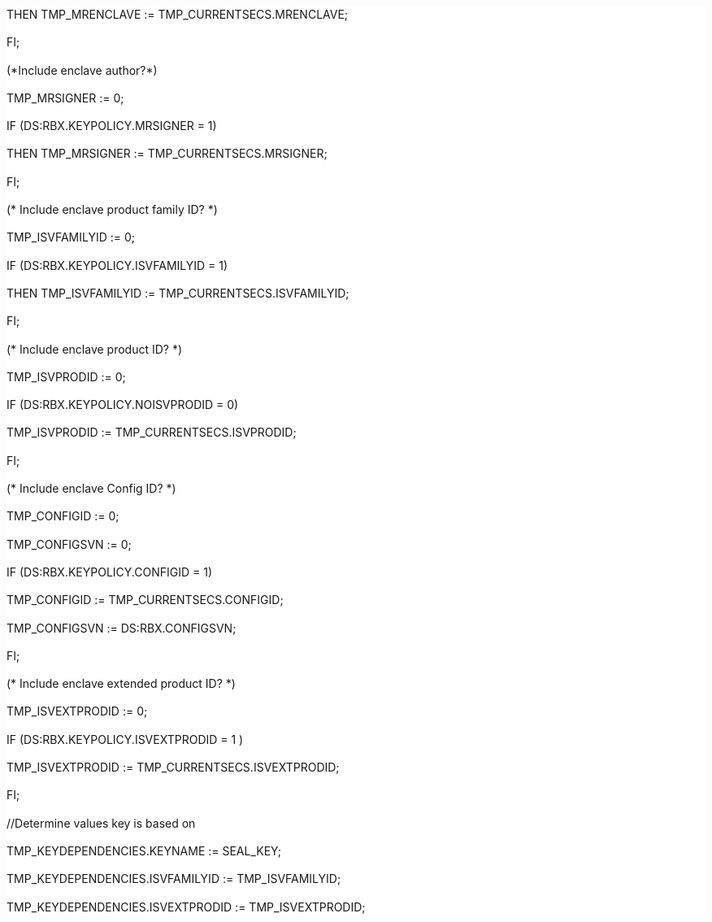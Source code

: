 THEN TMP_MRENCLAVE := TMP_CURRENTSECS.MRENCLAVE;

FI;

(\*Include enclave author?\*)

TMP_MRSIGNER := 0;

IF (DS:RBX.KEYPOLICY.MRSIGNER = 1)

THEN TMP_MRSIGNER := TMP_CURRENTSECS.MRSIGNER;

FI;

(\* Include enclave product family ID? \*)

TMP_ISVFAMILYID := 0;

IF (DS:RBX.KEYPOLICY.ISVFAMILYID = 1)

THEN TMP_ISVFAMILYID := TMP_CURRENTSECS.ISVFAMILYID;

FI;

(\* Include enclave product ID? \*)

TMP_ISVPRODID := 0;

IF (DS:RBX.KEYPOLICY.NOISVPRODID = 0)

TMP_ISVPRODID := TMP_CURRENTSECS.ISVPRODID;

FI;

(\* Include enclave Config ID? \*)

TMP_CONFIGID := 0;

TMP_CONFIGSVN := 0;

IF (DS:RBX.KEYPOLICY.CONFIGID = 1)

TMP_CONFIGID := TMP_CURRENTSECS.CONFIGID;

TMP_CONFIGSVN := DS:RBX.CONFIGSVN;

FI;

(\* Include enclave extended product ID? \*)

TMP_ISVEXTPRODID := 0;

IF (DS:RBX.KEYPOLICY.ISVEXTPRODID = 1 )

TMP_ISVEXTPRODID := TMP_CURRENTSECS.ISVEXTPRODID;

FI;

//Determine values key is based on

TMP_KEYDEPENDENCIES.KEYNAME := SEAL_KEY;

TMP_KEYDEPENDENCIES.ISVFAMILYID := TMP_ISVFAMILYID;

TMP_KEYDEPENDENCIES.ISVEXTPRODID := TMP_ISVEXTPRODID;

